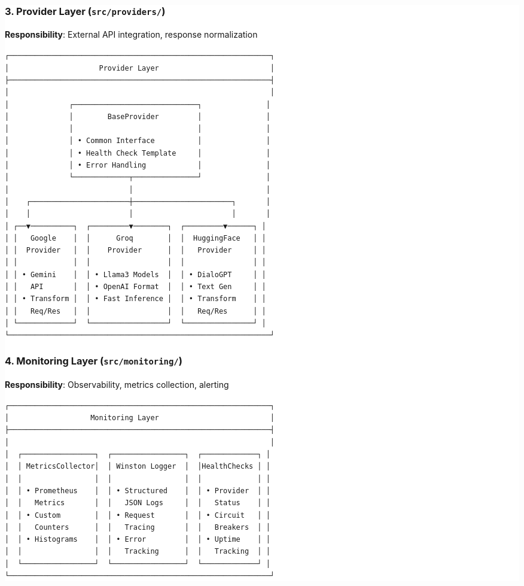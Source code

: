 ### 3. Provider Layer (`src/providers/`)

**Responsibility**: External API integration, response normalization

```
┌─────────────────────────────────────────────────────────────┐
│                     Provider Layer                          │
├─────────────────────────────────────────────────────────────┤
│                                                             │
│              ┌─────────────────────────────┐               │
│              │        BaseProvider         │               │
│              │                             │               │
│              │ • Common Interface          │               │
│              │ • Health Check Template     │               │
│              │ • Error Handling            │               │
│              └─────────────┬───────────────┘               │
│                            │                               │
│    ┌───────────────────────┼───────────────────────┐       │
│    │                       │                       │       │
│ ┌──▼──────────┐  ┌─────────▼────────┐  ┌─────────▼──────┐ │
│ │   Google    │  │      Groq        │  │  HuggingFace   │ │
│ │  Provider   │  │    Provider      │  │   Provider     │ │
│ │             │  │                  │  │                │ │
│ │ • Gemini    │  │ • Llama3 Models  │  │ • DialoGPT     │ │
│ │   API       │  │ • OpenAI Format  │  │ • Text Gen     │ │
│ │ • Transform │  │ • Fast Inference │  │ • Transform    │ │
│ │   Req/Res   │  │                  │  │   Req/Res      │ │
│ └─────────────┘  └──────────────────┘  └────────────────┘ │
└─────────────────────────────────────────────────────────────┘
```

### 4. Monitoring Layer (`src/monitoring/`)

**Responsibility**: Observability, metrics collection, alerting

```
┌─────────────────────────────────────────────────────────────┐
│                   Monitoring Layer                          │
├─────────────────────────────────────────────────────────────┤
│                                                             │
│  ┌─────────────────┐  ┌─────────────────┐  ┌─────────────┐ │
│  │ MetricsCollector│  │ Winston Logger  │  │HealthChecks │ │
│  │                 │  │                 │  │             │ │
│  │ • Prometheus    │  │ • Structured    │  │ • Provider  │ │
│  │   Metrics       │  │   JSON Logs     │  │   Status    │ │
│  │ • Custom        │  │ • Request       │  │ • Circuit   │ │
│  │   Counters      │  │   Tracing       │  │   Breakers  │ │
│  │ • Histograms    │  │ • Error         │  │ • Uptime    │ │
│  │                 │  │   Tracking      │  │   Tracking  │ │
│  └─────────────────┘  └─────────────────┘  └─────────────┘ │
└─────────────────────────────────────────────────────────────┘
```
